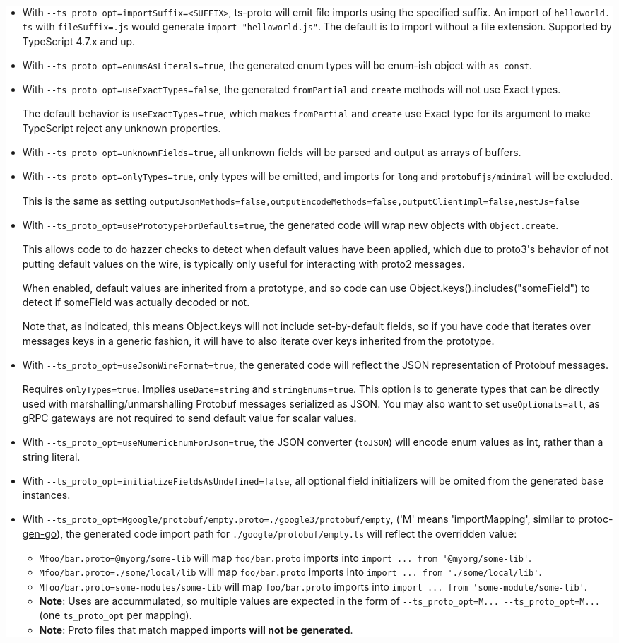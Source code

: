- With `--ts_proto_opt=importSuffix=<SUFFIX>`, ts-proto will emit file imports using the specified suffix. An import of `helloworld.ts` with `fileSuffix=.js` would generate `import "helloworld.js"`. The default is to import without a file extension. Supported by TypeScript 4.7.x and up.

- With `--ts_proto_opt=enumsAsLiterals=true`, the generated enum types will be enum-ish object with `as const`.

- With `--ts_proto_opt=useExactTypes=false`, the generated `fromPartial` and `create` methods will not use Exact types.

  The default behavior is `useExactTypes=true`, which makes `fromPartial` and `create` use Exact type for its argument to make TypeScript reject any unknown properties.

- With `--ts_proto_opt=unknownFields=true`, all unknown fields will be parsed and output as arrays of buffers.

- With `--ts_proto_opt=onlyTypes=true`, only types will be emitted, and imports for `long` and `protobufjs/minimal` will be excluded.

  This is the same as setting `outputJsonMethods=false,outputEncodeMethods=false,outputClientImpl=false,nestJs=false`

- With `--ts_proto_opt=usePrototypeForDefaults=true`, the generated code will wrap new objects with `Object.create`.

  This allows code to do hazzer checks to detect when default values have been applied, which due to proto3's behavior of not putting default values on the wire, is typically only useful for interacting with proto2 messages.

  When enabled, default values are inherited from a prototype, and so code can use Object.keys().includes("someField") to detect if someField was actually decoded or not.

  Note that, as indicated, this means Object.keys will not include set-by-default fields, so if you have code that iterates over messages keys in a generic fashion, it will have to also iterate over keys inherited from the prototype.

- With `--ts_proto_opt=useJsonWireFormat=true`, the generated code will reflect the JSON representation of Protobuf messages.

  Requires `onlyTypes=true`. Implies `useDate=string` and `stringEnums=true`. This option is to generate types that can be directly used with marshalling/unmarshalling Protobuf messages serialized as JSON.
  You may also want to set `useOptionals=all`, as gRPC gateways are not required to send default value for scalar values.

- With `--ts_proto_opt=useNumericEnumForJson=true`, the JSON converter (`toJSON`) will encode enum values as int, rather than a string literal.

- With `--ts_proto_opt=initializeFieldsAsUndefined=false`, all optional field initializers will be omited from the generated base instances.

- With `--ts_proto_opt=Mgoogle/protobuf/empty.proto=./google3/protobuf/empty`, ('M' means 'importMapping', similar to [protoc-gen-go](https://developers.google.com/protocol-buffers/docs/reference/go-generated#package)), the generated code import path for `./google/protobuf/empty.ts` will reflect the overridden value:

  - `Mfoo/bar.proto=@myorg/some-lib` will map `foo/bar.proto` imports into `import ... from '@myorg/some-lib'`.
  - `Mfoo/bar.proto=./some/local/lib` will map `foo/bar.proto` imports into `import ... from './some/local/lib'`.
  - `Mfoo/bar.proto=some-modules/some-lib` will map `foo/bar.proto` imports into `import ... from 'some-module/some-lib'`.
  - **Note**: Uses are accummulated, so multiple values are expected in the form of `--ts_proto_opt=M... --ts_proto_opt=M...` (one `ts_proto_opt` per mapping).
  - **Note**: Proto files that match mapped imports **will not be generated**.
